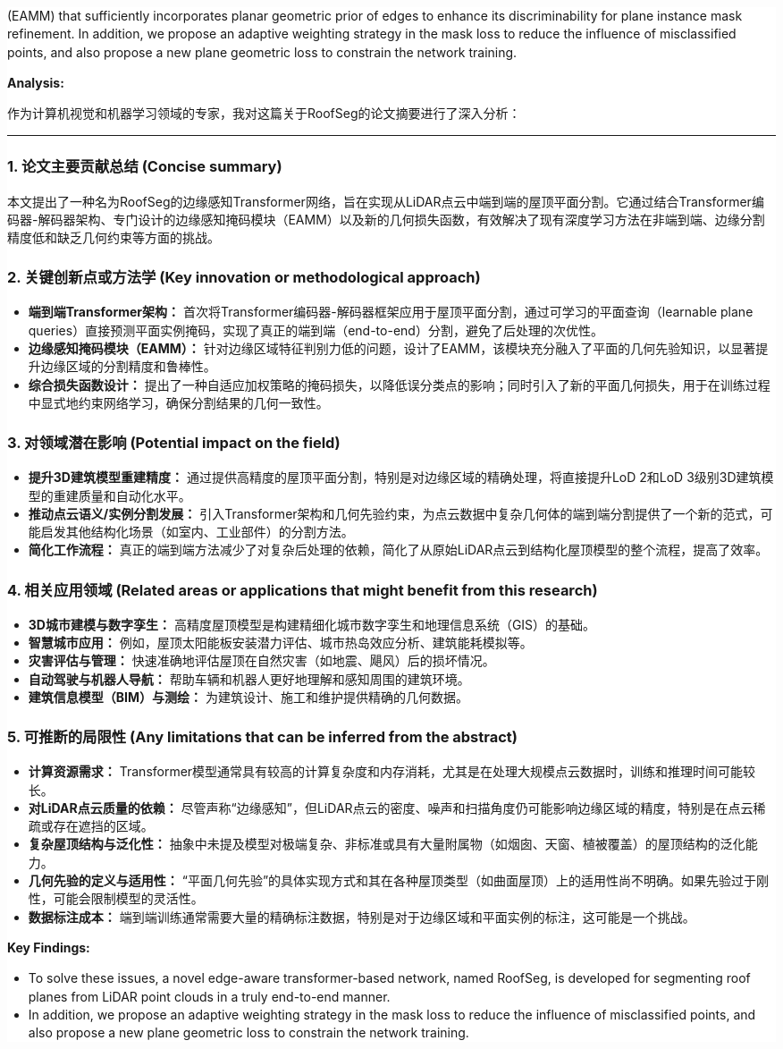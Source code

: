 (EAMM) that sufficiently incorporates planar geometric prior of edges to
enhance its discriminability for plane instance mask refinement. In addition,
we propose an adaptive weighting strategy in the mask loss to reduce the
influence of misclassified points, and also propose a new plane geometric loss
to constrain the network training.

**Analysis:**

作为计算机视觉和机器学习领域的专家，我对这篇关于RoofSeg的论文摘要进行了深入分析：

---

### 1. 论文主要贡献总结 (Concise summary)

本文提出了一种名为RoofSeg的边缘感知Transformer网络，旨在实现从LiDAR点云中端到端的屋顶平面分割。它通过结合Transformer编码器-解码器架构、专门设计的边缘感知掩码模块（EAMM）以及新的几何损失函数，有效解决了现有深度学习方法在非端到端、边缘分割精度低和缺乏几何约束等方面的挑战。

### 2. 关键创新点或方法学 (Key innovation or methodological approach)

*   **端到端Transformer架构：** 首次将Transformer编码器-解码器框架应用于屋顶平面分割，通过可学习的平面查询（learnable plane queries）直接预测平面实例掩码，实现了真正的端到端（end-to-end）分割，避免了后处理的次优性。
*   **边缘感知掩码模块（EAMM）：** 针对边缘区域特征判别力低的问题，设计了EAMM，该模块充分融入了平面的几何先验知识，以显著提升边缘区域的分割精度和鲁棒性。
*   **综合损失函数设计：** 提出了一种自适应加权策略的掩码损失，以降低误分类点的影响；同时引入了新的平面几何损失，用于在训练过程中显式地约束网络学习，确保分割结果的几何一致性。

### 3. 对领域潜在影响 (Potential impact on the field)

*   **提升3D建筑模型重建精度：** 通过提供高精度的屋顶平面分割，特别是对边缘区域的精确处理，将直接提升LoD 2和LoD 3级别3D建筑模型的重建质量和自动化水平。
*   **推动点云语义/实例分割发展：** 引入Transformer架构和几何先验约束，为点云数据中复杂几何体的端到端分割提供了一个新的范式，可能启发其他结构化场景（如室内、工业部件）的分割方法。
*   **简化工作流程：** 真正的端到端方法减少了对复杂后处理的依赖，简化了从原始LiDAR点云到结构化屋顶模型的整个流程，提高了效率。

### 4. 相关应用领域 (Related areas or applications that might benefit from this research)

*   **3D城市建模与数字孪生：** 高精度屋顶模型是构建精细化城市数字孪生和地理信息系统（GIS）的基础。
*   **智慧城市应用：** 例如，屋顶太阳能板安装潜力评估、城市热岛效应分析、建筑能耗模拟等。
*   **灾害评估与管理：** 快速准确地评估屋顶在自然灾害（如地震、飓风）后的损坏情况。
*   **自动驾驶与机器人导航：** 帮助车辆和机器人更好地理解和感知周围的建筑环境。
*   **建筑信息模型（BIM）与测绘：** 为建筑设计、施工和维护提供精确的几何数据。

### 5. 可推断的局限性 (Any limitations that can be inferred from the abstract)

*   **计算资源需求：** Transformer模型通常具有较高的计算复杂度和内存消耗，尤其是在处理大规模点云数据时，训练和推理时间可能较长。
*   **对LiDAR点云质量的依赖：** 尽管声称“边缘感知”，但LiDAR点云的密度、噪声和扫描角度仍可能影响边缘区域的精度，特别是在点云稀疏或存在遮挡的区域。
*   **复杂屋顶结构与泛化性：** 抽象中未提及模型对极端复杂、非标准或具有大量附属物（如烟囱、天窗、植被覆盖）的屋顶结构的泛化能力。
*   **几何先验的定义与适用性：** “平面几何先验”的具体实现方式和其在各种屋顶类型（如曲面屋顶）上的适用性尚不明确。如果先验过于刚性，可能会限制模型的灵活性。
*   **数据标注成本：** 端到端训练通常需要大量的精确标注数据，特别是对于边缘区域和平面实例的标注，这可能是一个挑战。

**Key Findings:**

- To solve these issues, a novel edge-aware transformer-based network,
named RoofSeg, is developed for segmenting roof planes from LiDAR point clouds
in a truly end-to-end manner.
- In addition,
we propose an adaptive weighting strategy in the mask loss to reduce the
influence of misclassified points, and also propose a new plane geometric loss
to constrain the network training.

